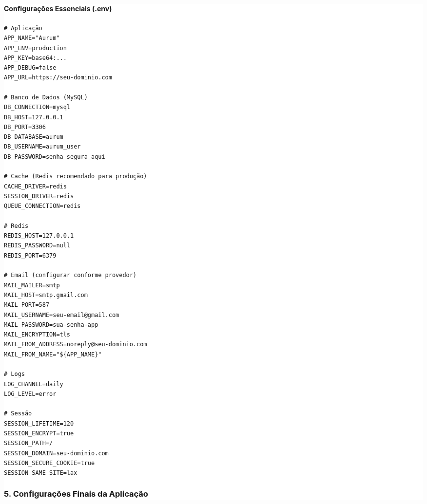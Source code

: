 #### Configurações Essenciais (.env)

```env
# Aplicação
APP_NAME="Aurum"
APP_ENV=production
APP_KEY=base64:...
APP_DEBUG=false
APP_URL=https://seu-dominio.com

# Banco de Dados (MySQL)
DB_CONNECTION=mysql
DB_HOST=127.0.0.1
DB_PORT=3306
DB_DATABASE=aurum
DB_USERNAME=aurum_user
DB_PASSWORD=senha_segura_aqui

# Cache (Redis recomendado para produção)
CACHE_DRIVER=redis
SESSION_DRIVER=redis
QUEUE_CONNECTION=redis

# Redis
REDIS_HOST=127.0.0.1
REDIS_PASSWORD=null
REDIS_PORT=6379

# Email (configurar conforme provedor)
MAIL_MAILER=smtp
MAIL_HOST=smtp.gmail.com
MAIL_PORT=587
MAIL_USERNAME=seu-email@gmail.com
MAIL_PASSWORD=sua-senha-app
MAIL_ENCRYPTION=tls
MAIL_FROM_ADDRESS=noreply@seu-dominio.com
MAIL_FROM_NAME="${APP_NAME}"

# Logs
LOG_CHANNEL=daily
LOG_LEVEL=error

# Sessão
SESSION_LIFETIME=120
SESSION_ENCRYPT=true
SESSION_PATH=/
SESSION_DOMAIN=seu-dominio.com
SESSION_SECURE_COOKIE=true
SESSION_SAME_SITE=lax
```

### 5. Configurações Finais da Aplicação
